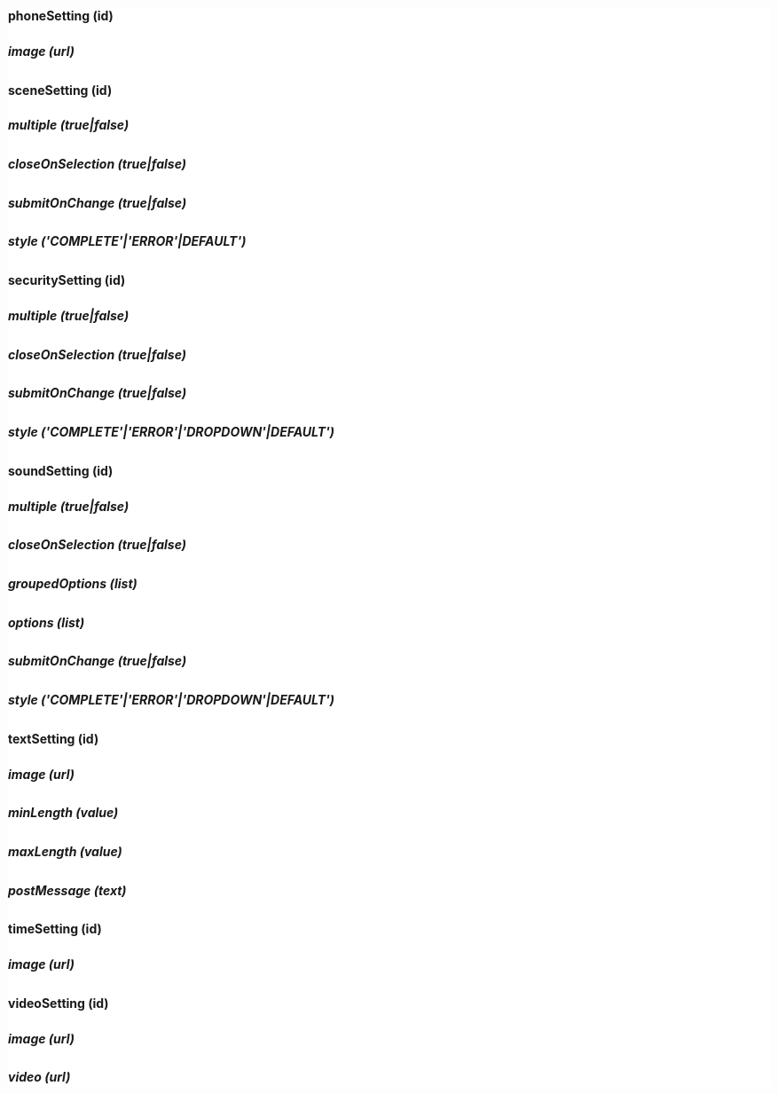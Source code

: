 #### phoneSetting (id)
##### _image (url)_

#### sceneSetting (id)
##### _multiple (true|false)_
##### _closeOnSelection (true|false)_
##### _submitOnChange (true|false)_
##### _style ('COMPLETE'|'ERROR'|DEFAULT')_

#### securitySetting (id)
##### _multiple (true|false)_
##### _closeOnSelection (true|false)_
##### _submitOnChange (true|false)_
##### _style ('COMPLETE'|'ERROR'|'DROPDOWN'|DEFAULT')_

#### soundSetting (id)
##### _multiple (true|false)_
##### _closeOnSelection (true|false)_
##### _groupedOptions (list)_
##### _options (list)_
##### _submitOnChange (true|false)_
##### _style ('COMPLETE'|'ERROR'|'DROPDOWN'|DEFAULT')_

#### textSetting (id)
##### _image (url)_
##### _minLength (value)_
##### _maxLength (value)_
##### _postMessage (text)_

#### timeSetting (id)
##### _image (url)_

#### videoSetting (id)
##### _image (url)_
##### _video (url)_